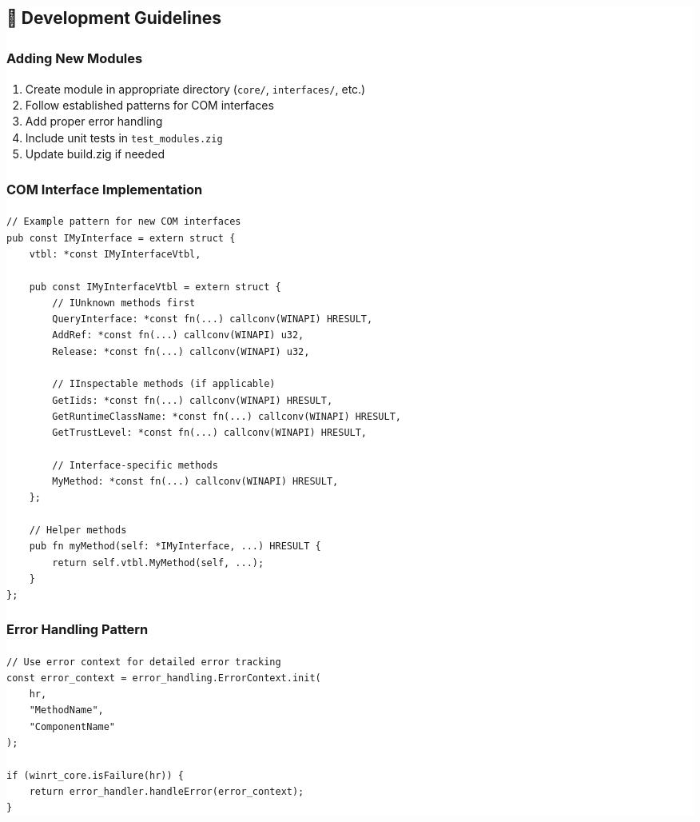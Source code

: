 ## 🔧 Development Guidelines

### Adding New Modules
1. Create module in appropriate directory (`core/`, `interfaces/`, etc.)
2. Follow established patterns for COM interfaces
3. Add proper error handling
4. Include unit tests in `test_modules.zig`
5. Update build.zig if needed

### COM Interface Implementation
```zig
// Example pattern for new COM interfaces
pub const IMyInterface = extern struct {
    vtbl: *const IMyInterfaceVtbl,
    
    pub const IMyInterfaceVtbl = extern struct {
        // IUnknown methods first
        QueryInterface: *const fn(...) callconv(WINAPI) HRESULT,
        AddRef: *const fn(...) callconv(WINAPI) u32,
        Release: *const fn(...) callconv(WINAPI) u32,
        
        // IInspectable methods (if applicable)
        GetIids: *const fn(...) callconv(WINAPI) HRESULT,
        GetRuntimeClassName: *const fn(...) callconv(WINAPI) HRESULT,
        GetTrustLevel: *const fn(...) callconv(WINAPI) HRESULT,
        
        // Interface-specific methods
        MyMethod: *const fn(...) callconv(WINAPI) HRESULT,
    };
    
    // Helper methods
    pub fn myMethod(self: *IMyInterface, ...) HRESULT {
        return self.vtbl.MyMethod(self, ...);
    }
};
```

### Error Handling Pattern
```zig
// Use error context for detailed error tracking
const error_context = error_handling.ErrorContext.init(
    hr, 
    "MethodName", 
    "ComponentName"
);

if (winrt_core.isFailure(hr)) {
    return error_handler.handleError(error_context);
}
```
